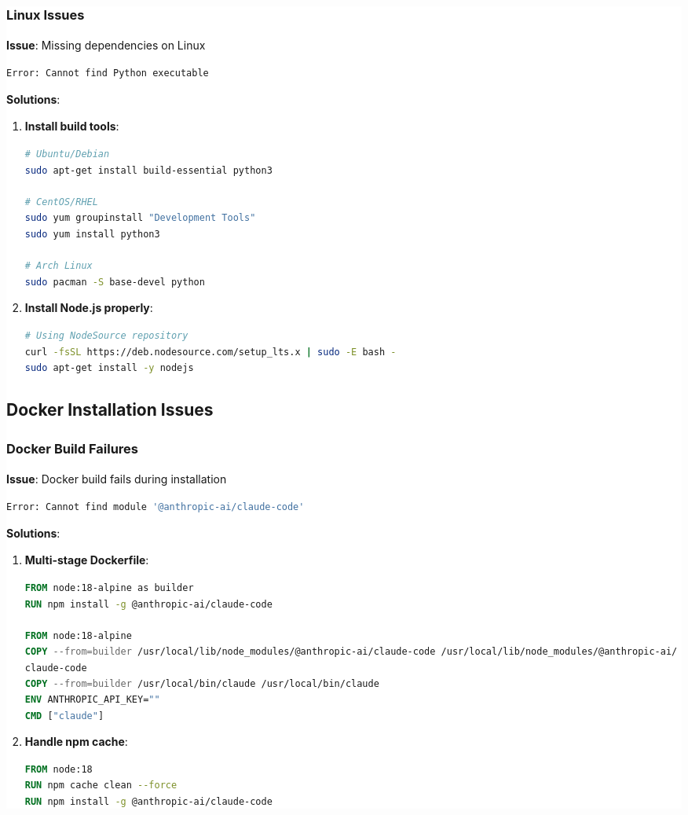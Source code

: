 ### Linux Issues

**Issue**: Missing dependencies on Linux
```bash
Error: Cannot find Python executable
```

**Solutions**:

1. **Install build tools**:
   ```bash
   # Ubuntu/Debian
   sudo apt-get install build-essential python3
   
   # CentOS/RHEL
   sudo yum groupinstall "Development Tools"
   sudo yum install python3
   
   # Arch Linux
   sudo pacman -S base-devel python
   ```

2. **Install Node.js properly**:
   ```bash
   # Using NodeSource repository
   curl -fsSL https://deb.nodesource.com/setup_lts.x | sudo -E bash -
   sudo apt-get install -y nodejs
   ```

## Docker Installation Issues

### Docker Build Failures

**Issue**: Docker build fails during installation
```dockerfile
Error: Cannot find module '@anthropic-ai/claude-code'
```

**Solutions**:

1. **Multi-stage Dockerfile**:
   ```dockerfile
   FROM node:18-alpine as builder
   RUN npm install -g @anthropic-ai/claude-code
   
   FROM node:18-alpine
   COPY --from=builder /usr/local/lib/node_modules/@anthropic-ai/claude-code /usr/local/lib/node_modules/@anthropic-ai/claude-code
   COPY --from=builder /usr/local/bin/claude /usr/local/bin/claude
   ENV ANTHROPIC_API_KEY=""
   CMD ["claude"]
   ```

2. **Handle npm cache**:
   ```dockerfile
   FROM node:18
   RUN npm cache clean --force
   RUN npm install -g @anthropic-ai/claude-code
   ```
